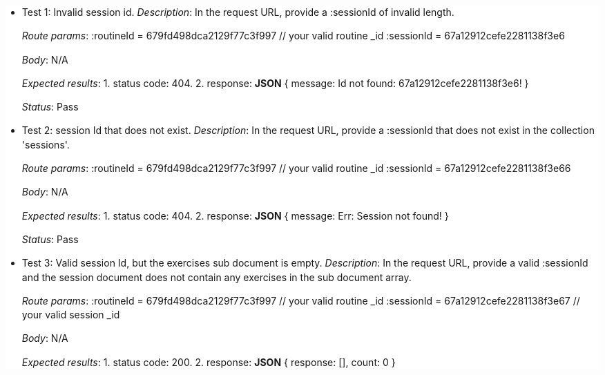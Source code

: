 - Test 1: Invalid session id.
    *Description*:
        In the request URL, provide a :sessionId of invalid length.

    *Route params*:
        :routineId = 679fd498dca2129f77c3f997   // your valid routine _id
        :sessionId = 67a12912cefe2281138f3e6

    *Body*:
        N/A

    *Expected results*:
        1. status code: 404.
        2. response: **JSON**
            {
                message: Id not found: 67a12912cefe2281138f3e6!
            }

    *Status*: Pass

- Test 2: session Id that does not exist.
    *Description*:
        In the request URL, provide a :sessionId that does not exist in the collection 'sessions'.

    *Route params*:
        :routineId = 679fd498dca2129f77c3f997   // your valid routine _id
        :sessionId = 67a12912cefe2281138f3e66

    *Body*:
        N/A

    *Expected results*:
        1. status code: 404.
        2. response: **JSON**
            {
                message: Err: Session not found!
            }

    *Status*: Pass

- Test 3: Valid session Id, but the exercises sub document is empty.
    *Description*:
        In the request URL, provide a valid :sessionId and the session document does not contain any exercises in the sub document array.

    *Route params*:
        :routineId = 679fd498dca2129f77c3f997   // your valid routine _id
        :sessionId = 67a12912cefe2281138f3e67   // your valid session _id

    *Body*:
        N/A

    *Expected results*:
        1. status code: 200.
        2. response: **JSON**
            {
                response: [],
                count: 0
            }

